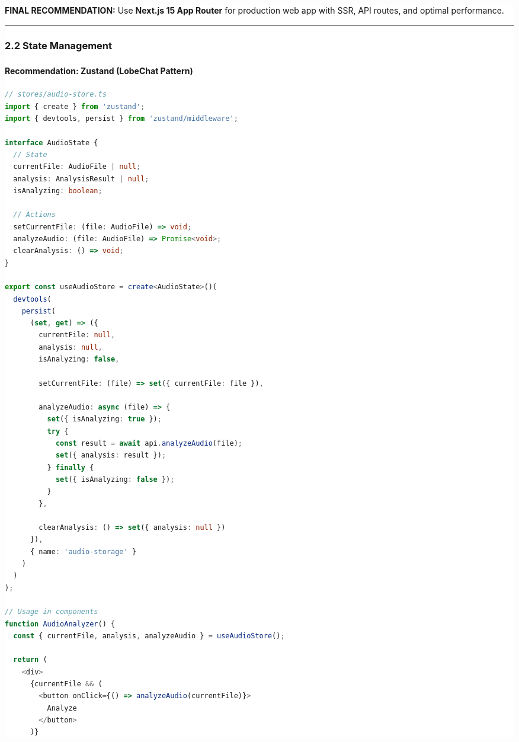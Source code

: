 **FINAL RECOMMENDATION:** Use **Next.js 15 App Router** for production web app with SSR, API routes, and optimal performance.

---

### 2.2 State Management

#### Recommendation: **Zustand (LobeChat Pattern)**

```typescript
// stores/audio-store.ts
import { create } from 'zustand';
import { devtools, persist } from 'zustand/middleware';

interface AudioState {
  // State
  currentFile: AudioFile | null;
  analysis: AnalysisResult | null;
  isAnalyzing: boolean;

  // Actions
  setCurrentFile: (file: AudioFile) => void;
  analyzeAudio: (file: AudioFile) => Promise<void>;
  clearAnalysis: () => void;
}

export const useAudioStore = create<AudioState>()(
  devtools(
    persist(
      (set, get) => ({
        currentFile: null,
        analysis: null,
        isAnalyzing: false,

        setCurrentFile: (file) => set({ currentFile: file }),

        analyzeAudio: async (file) => {
          set({ isAnalyzing: true });
          try {
            const result = await api.analyzeAudio(file);
            set({ analysis: result });
          } finally {
            set({ isAnalyzing: false });
          }
        },

        clearAnalysis: () => set({ analysis: null })
      }),
      { name: 'audio-storage' }
    )
  )
);

// Usage in components
function AudioAnalyzer() {
  const { currentFile, analysis, analyzeAudio } = useAudioStore();

  return (
    <div>
      {currentFile && (
        <button onClick={() => analyzeAudio(currentFile)}>
          Analyze
        </button>
      )}
```
